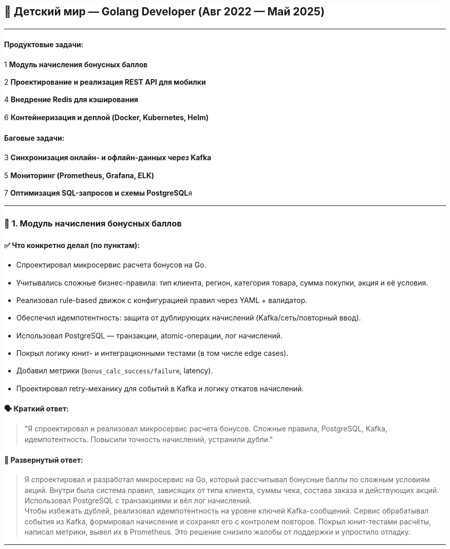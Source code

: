 ## 🏢 **Детский мир — Golang Developer (Авг 2022 — Май 2025)**

---
#### Продуктовые задачи:

   1 **Модуль начисления бонусных баллов**
    
   2 **Проектирование и реализация REST API для мобилки**
    
   4 **Внедрение Redis для кэширования**
    
   6 **Контейнеризация и деплой (Docker, Kubernetes, Helm)**

#### Баговые задачи:

   3 **Синхронизация онлайн- и офлайн-данных через Kafka**
    
   5 **Мониторинг (Prometheus, Grafana, ELK)**
    
   7 **Оптимизация SQL-запросов и схемы PostgreSQL**я

---
### 🔹 **1. Модуль начисления бонусных баллов**

#### ✅ Что конкретно делал (по пунктам):

- Спроектировал микросервис расчета бонусов на Go.
    
- Учитывались сложные бизнес-правила: тип клиента, регион, категория товара, сумма покупки, акция и её условия.
    
- Реализовал rule-based движок с конфигурацией правил через YAML + валидатор.
    
- Обеспечил идемпотентность: защита от дублирующих начислений (Kafka/сеть/повторный ввод).
    
- Использовал PostgreSQL — транзакции, atomic-операции, лог начислений.
    
- Покрыл логику юнит- и интеграционными тестами (в том числе edge cases).
    
- Добавил метрики (`bonus_calc_success/failure`, latency).
    
- Проектировал retry-механику для событий в Kafka и логику откатов начислений.
    

#### 🗣 Краткий ответ:

> "Я спроектировал и реализовал микросервис расчета бонусов. Сложные правила, PostgreSQL, Kafka, идемпотентность. Повысили точность начислений, устранили дубли."

#### 🧠 Развернутый ответ:

> Я спроектировал и разработал микросервис на Go, который рассчитывал бонусные баллы по сложным условиям акций. Внутри была система правил, зависящих от типа клиента, суммы чека, состава заказа и действующих акций. Использовал PostgreSQL с транзакциями и вёл лог начислений.  
> Чтобы избежать дублей, реализовал идемпотентность на уровне ключей Kafka-сообщений. Сервис обрабатывал события из Kafka, формировал начисление и сохранял его с контролем повторов. Покрыл юнит-тестами расчёты, написал метрики, вывел их в Prometheus. Это решение снизило жалобы от поддержки и упростило отладку.

---